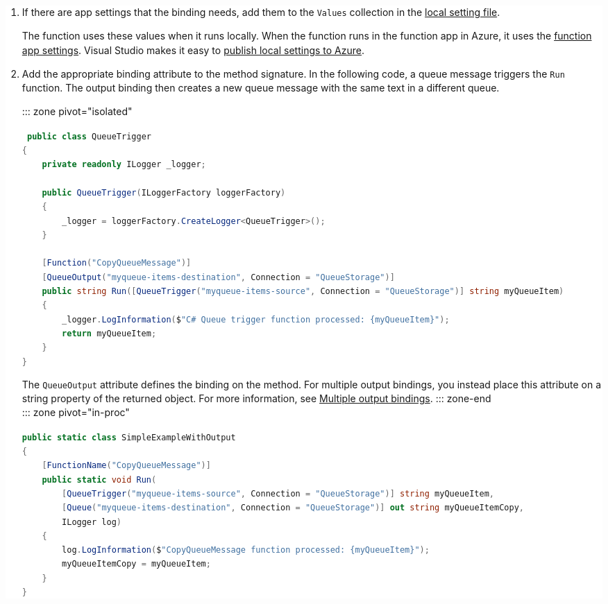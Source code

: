 1. If there are app settings that the binding needs, add them to the `Values` collection in the [local setting file](functions-develop-local.md#local-settings-file). 

   The function uses these values when it runs locally. When the function runs in the function app in Azure, it uses the [function app settings](#function-app-settings). Visual Studio makes it easy to [publish local settings to Azure](#function-app-settings).

1. Add the appropriate binding attribute to the method signature. In the following code, a queue message triggers the `Run` function. The output binding then creates a new queue message with the same text in a different queue.

   ::: zone pivot="isolated" 
   ```csharp
    public class QueueTrigger
   {
       private readonly ILogger _logger;
    
       public QueueTrigger(ILoggerFactory loggerFactory)
       {
           _logger = loggerFactory.CreateLogger<QueueTrigger>();
       }
    
       [Function("CopyQueueMessage")]
       [QueueOutput("myqueue-items-destination", Connection = "QueueStorage")]
       public string Run([QueueTrigger("myqueue-items-source", Connection = "QueueStorage")] string myQueueItem)
       {
           _logger.LogInformation($"C# Queue trigger function processed: {myQueueItem}");
           return myQueueItem;
       }
   }
   ```

   The `QueueOutput` attribute defines the binding on the method. For multiple output bindings, you instead place this attribute on a string property of the returned object. For more information, see [Multiple output bindings](dotnet-isolated-process-guide.md#multiple-output-bindings). 
   ::: zone-end  
   ::: zone pivot="in-proc" 
   ```csharp
   public static class SimpleExampleWithOutput
   {
       [FunctionName("CopyQueueMessage")]
       public static void Run(
           [QueueTrigger("myqueue-items-source", Connection = "QueueStorage")] string myQueueItem, 
           [Queue("myqueue-items-destination", Connection = "QueueStorage")] out string myQueueItemCopy,
           ILogger log)
       {
           log.LogInformation($"CopyQueueMessage function processed: {myQueueItem}");
           myQueueItemCopy = myQueueItem;
       }
   }
   ```
